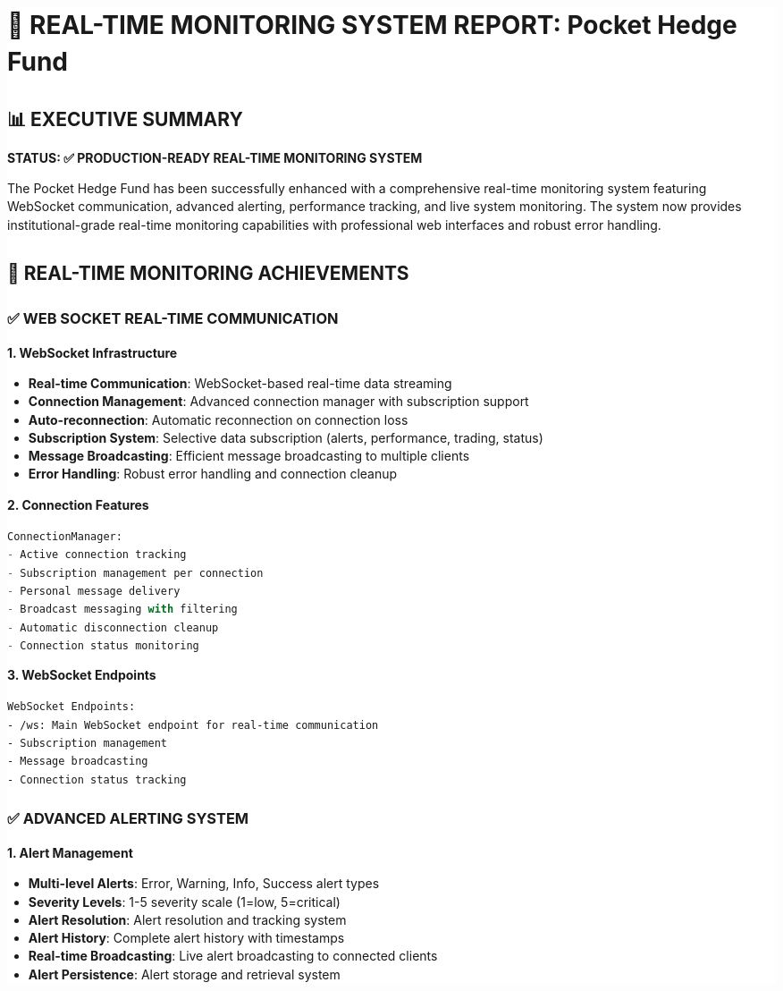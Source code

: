 # 🚀 REAL-TIME MONITORING SYSTEM REPORT: Pocket Hedge Fund

## 📊 EXECUTIVE SUMMARY

**STATUS: ✅ PRODUCTION-READY REAL-TIME MONITORING SYSTEM**

The Pocket Hedge Fund has been successfully enhanced with a comprehensive real-time monitoring system featuring WebSocket communication, advanced alerting, performance tracking, and live system monitoring. The system now provides institutional-grade real-time monitoring capabilities with professional web interfaces and robust error handling.

## 🎯 REAL-TIME MONITORING ACHIEVEMENTS

### ✅ WEB SOCKET REAL-TIME COMMUNICATION

**1. WebSocket Infrastructure**
- **Real-time Communication**: WebSocket-based real-time data streaming
- **Connection Management**: Advanced connection manager with subscription support
- **Auto-reconnection**: Automatic reconnection on connection loss
- **Subscription System**: Selective data subscription (alerts, performance, trading, status)
- **Message Broadcasting**: Efficient message broadcasting to multiple clients
- **Error Handling**: Robust error handling and connection cleanup

**2. Connection Features**
```python
ConnectionManager:
- Active connection tracking
- Subscription management per connection
- Personal message delivery
- Broadcast messaging with filtering
- Automatic disconnection cleanup
- Connection status monitoring
```

**3. WebSocket Endpoints**
```
WebSocket Endpoints:
- /ws: Main WebSocket endpoint for real-time communication
- Subscription management
- Message broadcasting
- Connection status tracking
```

### ✅ ADVANCED ALERTING SYSTEM

**1. Alert Management**
- **Multi-level Alerts**: Error, Warning, Info, Success alert types
- **Severity Levels**: 1-5 severity scale (1=low, 5=critical)
- **Alert Resolution**: Alert resolution and tracking system
- **Alert History**: Complete alert history with timestamps
- **Real-time Broadcasting**: Live alert broadcasting to connected clients
- **Alert Persistence**: Alert storage and retrieval system
